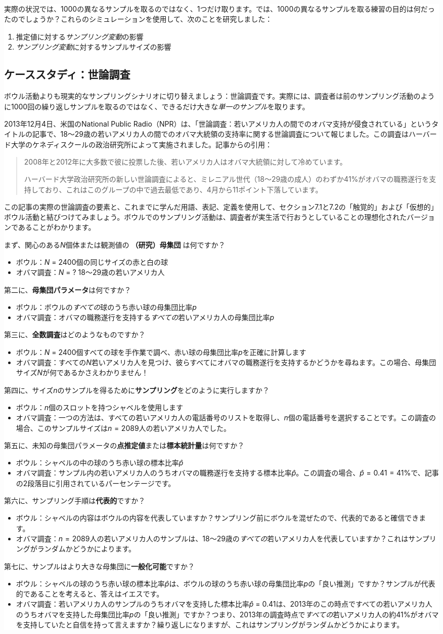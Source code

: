 実際の状況では、1000の異なるサンプルを取るのではなく、1つだけ取ります。では、1000の異なるサンプルを取る練習の目的は何だったのでしょうか？これらのシミュレーションを使用して、次のことを研究しました：

1. 推定値に対する*サンプリング変動*の影響
2. *サンプリング変動*に対するサンプルサイズの影響

## ケーススタディ：世論調査

ボウル活動よりも現実的なサンプリングシナリオに切り替えましょう：世論調査です。実際には、調査者は前のサンプリング活動のように1000回の繰り返しサンプルを取るのではなく、できるだけ大きな*単一のサンプル*を取ります。

2013年12月4日、米国のNational Public Radio（NPR）は、「世論調査：若いアメリカ人の間でのオバマ支持が侵食されている」というタイトルの記事で、18〜29歳の若いアメリカ人の間でのオバマ大統領の支持率に関する世論調査について報じました。この調査はハーバード大学のケネディスクールの政治研究所によって実施されました。記事からの引用：

> 2008年と2012年に大多数で彼に投票した後、若いアメリカ人はオバマ大統領に対して冷めています。
> 
> ハーバード大学政治研究所の新しい世論調査によると、ミレニアル世代（18〜29歳の成人）のわずか41%がオバマの職務遂行を支持しており、これはこのグループの中で過去最低であり、4月から11ポイント下落しています。

この記事の実際の世論調査の要素と、これまでに学んだ用語、表記、定義を使用して、セクション7.1と7.2の「触覚的」および「仮想的」ボウル活動と結びつけてみましょう。ボウルでのサンプリング活動は、調査者が実生活で行おうとしていることの理想化されたバージョンであることがわかります。

まず、関心のある$N$個体または観測値の **（研究）母集団** は何ですか？

* ボウル：$N$ = 2400個の同じサイズの赤と白の球
* オバマ調査：$N$ = ? 18〜29歳の若いアメリカ人

第二に、**母集団パラメータ**は何ですか？

* ボウル：ボウルの*すべての*球のうち赤い球の母集団比率$p$
* オバマ調査：オバマの職務遂行を支持する*すべての*若いアメリカ人の母集団比率$p$

第三に、**全数調査**はどのようなものですか？

* ボウル：$N$ = 2400個すべての球を手作業で調べ、赤い球の母集団比率$p$を正確に計算します
* オバマ調査：すべての$N$若いアメリカ人を見つけ、彼らすべてにオバマの職務遂行を支持するかどうかを尋ねます。この場合、母集団サイズ$N$が何であるかさえわかりません！

第四に、サイズ$n$のサンプルを得るために**サンプリング**をどのように実行しますか？

* ボウル：$n$個のスロットを持つシャベルを使用します
* オバマ調査：一つの方法は、すべての若いアメリカ人の電話番号のリストを取得し、$n$個の電話番号を選択することです。この調査の場合、このサンプルサイズは$n = 2089$人の若いアメリカ人でした。

第五に、未知の母集団パラメータの**点推定値**または**標本統計量**は何ですか？

* ボウル：シャベルの中の球のうち赤い球の標本比率$\hat{p}$
* オバマ調査：サンプル内の若いアメリカ人のうちオバマの職務遂行を支持する標本比率$\hat{p}$。この調査の場合、$\hat{p} = 0.41 = 41\%$で、記事の2段落目に引用されているパーセンテージです。

第六に、サンプリング手順は**代表的**ですか？

* ボウル：シャベルの内容はボウルの内容を代表していますか？サンプリング前にボウルを混ぜたので、代表的であると確信できます。
* オバマ調査：$n = 2089$人の若いアメリカ人のサンプルは、18〜29歳の*すべての*若いアメリカ人を代表していますか？これはサンプリングがランダムかどうかによります。

第七に、サンプルはより大きな母集団に**一般化可能**ですか？

* ボウル：シャベルの球のうち赤い球の標本比率$\hat{p}$は、ボウルの球のうち赤い球の母集団比率$p$の「良い推測」ですか？サンプルが代表的であることを考えると、答えはイエスです。
* オバマ調査：若いアメリカ人のサンプルのうちオバマを支持した標本比率$\hat{p}$ = 0.41は、2013年のこの時点ですべての若いアメリカ人のうちオバマを支持した母集団比率$p$の「良い推測」ですか？つまり、2013年の調査時点で*すべての*若いアメリカ人の約41%がオバマを支持していたと自信を持って言えますか？繰り返しになりますが、これはサンプリングがランダムかどうかによります。
